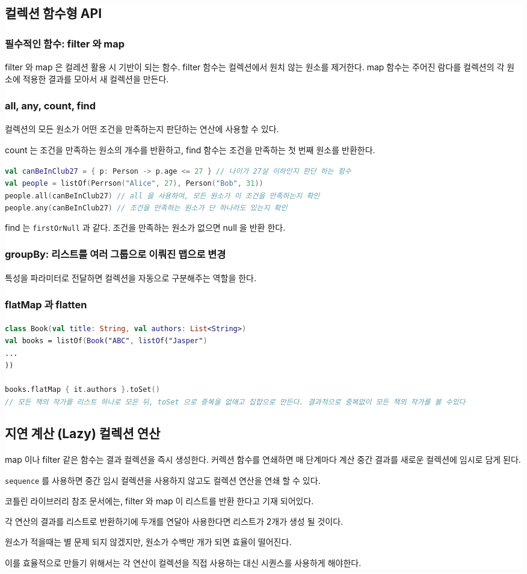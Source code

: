 

## 컬렉션 함수형 API

### 필수적인 함수: filter 와 map

filter 와 map 은 컬레션 활용 시 기반이 되는 함수. filter 함수는 컬렉션에서 원치 않는 원소를 제거한다. map 함수는 주어진 람다를 컬렉션의 각 원소에 적용한 결과를 모아서 새 컬렉션을 만든다.



### all, any, count, find 

컬렉션의 모든 원소가 어떤 조건을 만족하는지 판단하는 연산에 사용할 수 있다.

count 는 조건을 만족하는 원소의 개수를 반환하고, find 함수는 조건을 만족하는 첫 번째 원소를 반환한다. 

```kotlin
val canBeInClub27 = { p: Person -> p.age <= 27 } // 나이가 27살 이하인지 판단 하는 함수
val people = listOf(Perrson("Alice", 27), Person("Bob", 31))
people.all(canBeInClub27) // all 을 사용하여, 모든 원소가 이 조건을 만족하는지 확인
people.any(canBeInClub27) // 조건을 만족하는 원소가 단 하나라도 있는지 확인
```

find 는 `firstOrNull` 과 같다. 조건을 만족하는 원소가 없으면 null 을 반환 한다.

### groupBy: 리스트를 여러 그룹으로 이뤄진 맵으로 변경

특성을 파라미터로 전달하면 컬렉션을 자동으로 구분해주는 역할을 한다.



### flatMap 과 flatten 

```kotlin
class Book(val title: String, val authors: List<String>)
val books = listOf(Book("ABC", listOf("Jasper")
...
))

books.flatMap { it.authors }.toSet()
// 모든 책의 작가를 리스트 하나로 모은 뒤, toSet 으로 중복을 없애고 집합으로 만든다. 결과적으로 중복없이 모든 책의 작가를 볼 수있다
```



## 지연 계산 (Lazy) 컬렉션 연산

map 이나 filter 같은 함수는 결과 컬렉션을 즉시 생성한다. 커렉션 함수를 연쇄하면 매 단계마다 계산 중간 결과를 새로운 컬렉션에 임시로 담게 된다.

`sequence` 를 사용하면 중간 임시 컬렉션을 사용하지 않고도 컬렉션 연산을 연쇄 할 수 있다.

코틀린 라이브러리 참조 문서에는, filter 와 map 이 리스트를 반환 한다고 기재 되어있다.

각 연산의 결과를 리스트로 반환하기에 두개를 연달아 사용한다면 리스트가 2개가 생성 될 것이다.

원소가 적을때는 별 문제 되지 않겠지만, 원소가 수백만 개가 되면 효율이 떨어진다.

이를 효율적으로 만들기 위해서는 각 연산이 컬렉션을 직접 사용하는 대신 시퀀스를 사용하게 해야한다.
